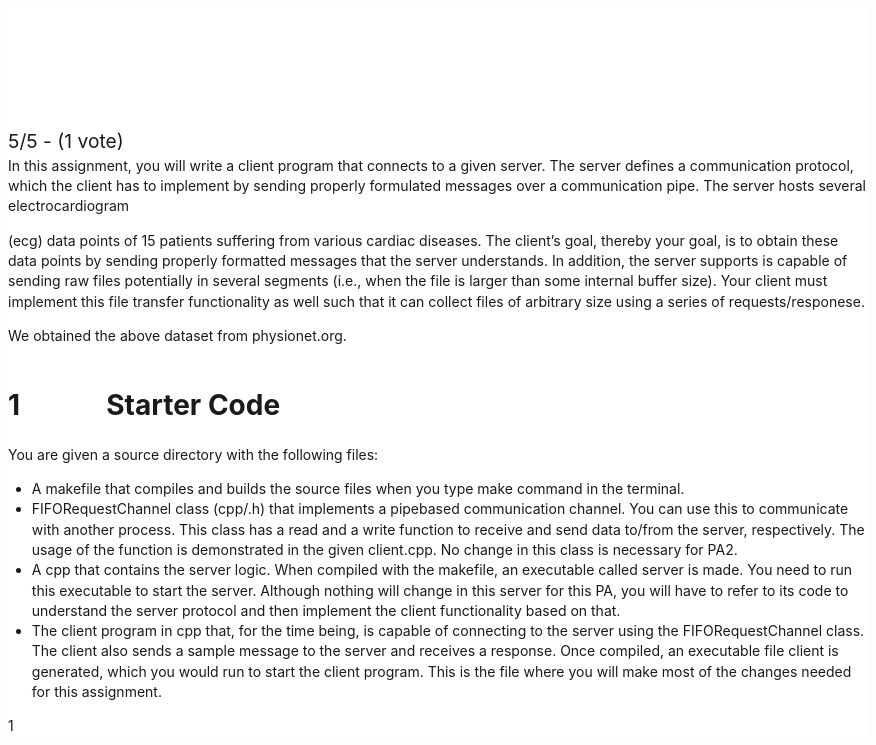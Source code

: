 <div class="kksr-stars-active" style="width: 138px;">
            <div class="kksr-star" style="padding-right: 4px">


<div class="kksr-icon" style="width: 24px; height: 24px;"></div>
        </div>
            <div class="kksr-star" style="padding-right: 4px">


<div class="kksr-icon" style="width: 24px; height: 24px;"></div>
        </div>
            <div class="kksr-star" style="padding-right: 4px">


<div class="kksr-icon" style="width: 24px; height: 24px;"></div>
        </div>
            <div class="kksr-star" style="padding-right: 4px">


<div class="kksr-icon" style="width: 24px; height: 24px;"></div>
        </div>
            <div class="kksr-star" style="padding-right: 4px">


<div class="kksr-icon" style="width: 24px; height: 24px;"></div>
        </div>
    </div>
</div>


<div class="kksr-legend" style="font-size: 19.2px;">
            5/5 - (1 vote)    </div>
    </div>
In this assignment, you will write a client program that connects to a given server. The server defines a communication protocol, which the client has to implement by sending properly formulated messages over a communication pipe. The server hosts several electrocardiogram

(ecg) data points of 15 patients suffering from various cardiac diseases. The client’s goal, thereby your goal, is to obtain these data points by sending properly formatted messages that the server understands. In addition, the server supports is capable of sending raw files potentially in several segments (i.e., when the file is larger than some internal buffer size). Your client must implement this file transfer functionality as well such that it can collect files of arbitrary size using a series of requests/responese.

We obtained the above dataset from physionet.org.

<h1>1&nbsp;&nbsp;&nbsp;&nbsp;&nbsp;&nbsp;&nbsp;&nbsp;&nbsp;&nbsp;&nbsp;&nbsp; Starter Code</h1>
You are given a source directory with the following files:

<ul>
<li>A makefile that compiles and builds the source files when you type make command in the terminal.</li>
<li>FIFORequestChannel class (cpp/.h) that implements a pipebased communication channel. You can use this to communicate with another process. This class has a read and a write function to receive and send data to/from the server, respectively. The usage of the function is demonstrated in the given client.cpp. No change in this class is necessary for PA2.</li>
<li>A cpp that contains the server logic. When compiled with the makefile, an executable called server is made. You need to run this executable to start the server. Although nothing will change in this server for this PA, you will have to refer to its code to understand the server protocol and then implement the client functionality based on that.</li>
<li>The client program in cpp that, for the time being, is capable of connecting to the server using the FIFORequestChannel class. The client also sends a sample message to the server and receives a response. Once compiled, an executable file client is generated, which you would run to start the client program. This is the file where you will make most of the changes needed for this assignment.</li>
</ul>
1
